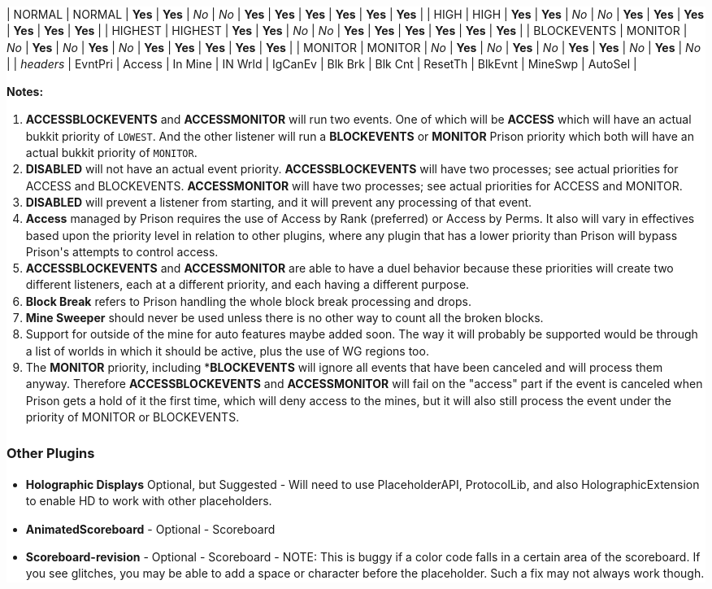 | NORMAL            | NORMAL  | **Yes** | **Yes** | *No*    | *No*    | **Yes** | **Yes** | **Yes** | **Yes** | **Yes** | **Yes** |
| HIGH              | HIGH    | **Yes** | **Yes** | *No*    | *No*    | **Yes** | **Yes** | **Yes** | **Yes** | **Yes** | **Yes** |
| HIGHEST           | HIGHEST | **Yes** | **Yes** | *No*    | *No*    | **Yes** | **Yes** | **Yes** | **Yes** | **Yes** | **Yes** |
| BLOCKEVENTS       | MONITOR | *No*    | **Yes** | *No*    | **Yes** | *No*    | **Yes** | **Yes** | **Yes** | **Yes** | **Yes** |
| MONITOR           | MONITOR | *No*    | **Yes** | *No*    | **Yes** | *No*    | **Yes** | **Yes** | *No*    | **Yes** | *No*    |
| *headers*         | EvntPri | Access  | In Mine | IN Wrld | IgCanEv | Blk Brk | Blk Cnt | ResetTh | BlkEvnt | MineSwp | AutoSel |


**Notes:**
1. **ACCESSBLOCKEVENTS** and **ACCESSMONITOR** will run two events.  One of which will be **ACCESS** which will have an actual bukkit priority of `LOWEST`.  And the other listener will run a **BLOCKEVENTS** or **MONITOR** Prison priority which both will have an actual bukkit priority of `MONITOR`. 
2. **DISABLED** will not have an actual event priority. **ACCESSBLOCKEVENTS** will have two processes; see actual priorities for ACCESS and BLOCKEVENTS.  **ACCESSMONITOR** will have two processes; see actual priorities for ACCESS and MONITOR.
3. **DISABLED** will prevent a listener from starting, and it will prevent any processing of that event.
4. **Access** managed by Prison requires the use of Access by Rank (preferred) or Access by Perms.  It also will vary in effectives based upon the priority level in relation to other plugins, where any plugin that has a lower priority than Prison will bypass Prison's attempts to control access.
5. **ACCESSBLOCKEVENTS** and **ACCESSMONITOR** are able to have a duel behavior because these priorities will create two different listeners, each at a different priority, and each having a different purpose.
6. **Block Break** refers to Prison handling the whole block break processing and drops.
7. **Mine Sweeper** should never be used unless there is no other way to count all the broken blocks.
8. Support for outside of the mine for auto features maybe added soon.  The way it will probably be supported would be through a list of worlds in which it should be active, plus the use of WG regions too.
9. The **MONITOR** priority, including ***BLOCKEVENTS** will ignore all events that have been canceled and will process them anyway.  Therefore **ACCESSBLOCKEVENTS** and **ACCESSMONITOR** will fail on the "access" part if the event is canceled when Prison gets a hold of it the first time, which will deny access to the mines, but it will also still process the event under the priority of MONITOR or BLOCKEVENTS.



 
### Other Plugins
 

* **Holographic Displays** Optional, but Suggested - Will need to use PlaceholderAPI, ProtocolLib, and also HolographicExtension to enable HD to work with other placeholders.


* **AnimatedScoreboard** - Optional - Scoreboard


* **Scoreboard-revision** - Optional - Scoreboard - NOTE: This is buggy if a color code falls in a certain area of the scoreboard.  If you see glitches, you may be able to add a space or character before the placeholder.  Such a fix may not always work though.
